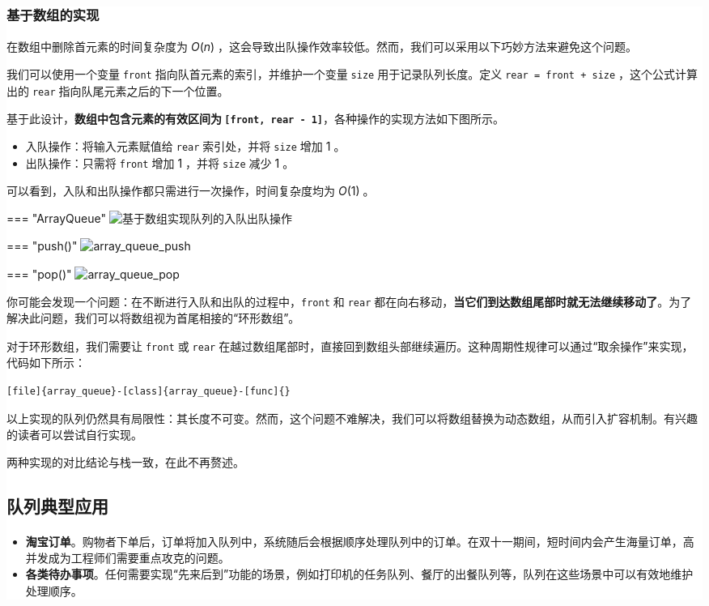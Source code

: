 ### 基于数组的实现

在数组中删除首元素的时间复杂度为 $O(n)$ ，这会导致出队操作效率较低。然而，我们可以采用以下巧妙方法来避免这个问题。

我们可以使用一个变量 `front` 指向队首元素的索引，并维护一个变量 `size` 用于记录队列长度。定义 `rear = front + size` ，这个公式计算出的 `rear` 指向队尾元素之后的下一个位置。

基于此设计，**数组中包含元素的有效区间为 `[front, rear - 1]`**，各种操作的实现方法如下图所示。

- 入队操作：将输入元素赋值给 `rear` 索引处，并将 `size` 增加 1 。
- 出队操作：只需将 `front` 增加 1 ，并将 `size` 减少 1 。

可以看到，入队和出队操作都只需进行一次操作，时间复杂度均为 $O(1)$ 。

=== "ArrayQueue"
    ![基于数组实现队列的入队出队操作](queue.assets/array_queue_step1.png)

=== "push()"
    ![array_queue_push](queue.assets/array_queue_step2_push.png)

=== "pop()"
    ![array_queue_pop](queue.assets/array_queue_step3_pop.png)

你可能会发现一个问题：在不断进行入队和出队的过程中，`front` 和 `rear` 都在向右移动，**当它们到达数组尾部时就无法继续移动了**。为了解决此问题，我们可以将数组视为首尾相接的“环形数组”。

对于环形数组，我们需要让 `front` 或 `rear` 在越过数组尾部时，直接回到数组头部继续遍历。这种周期性规律可以通过“取余操作”来实现，代码如下所示：

```src
[file]{array_queue}-[class]{array_queue}-[func]{}
```

以上实现的队列仍然具有局限性：其长度不可变。然而，这个问题不难解决，我们可以将数组替换为动态数组，从而引入扩容机制。有兴趣的读者可以尝试自行实现。

两种实现的对比结论与栈一致，在此不再赘述。

## 队列典型应用

- **淘宝订单**。购物者下单后，订单将加入队列中，系统随后会根据顺序处理队列中的订单。在双十一期间，短时间内会产生海量订单，高并发成为工程师们需要重点攻克的问题。
- **各类待办事项**。任何需要实现“先来后到”功能的场景，例如打印机的任务队列、餐厅的出餐队列等，队列在这些场景中可以有效地维护处理顺序。
